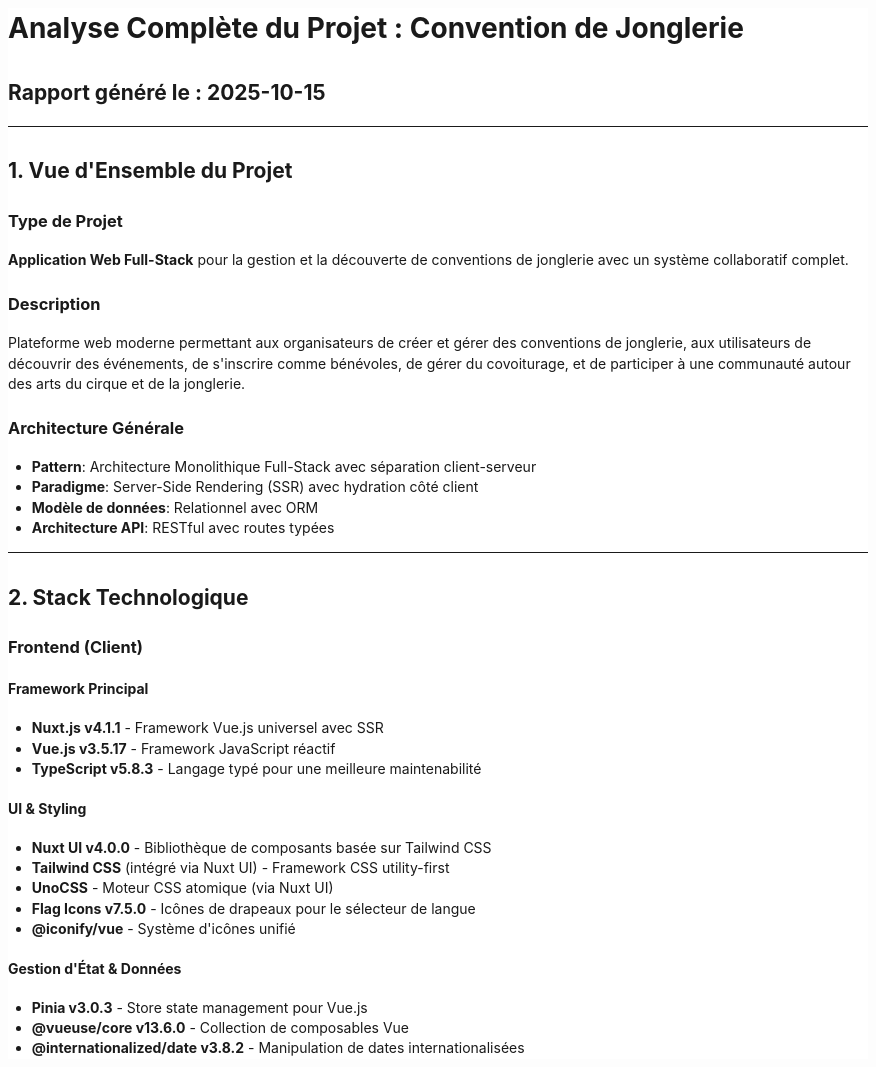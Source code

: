 # Analyse Complète du Projet : Convention de Jonglerie

## Rapport généré le : 2025-10-15

---

## 1. Vue d'Ensemble du Projet

### Type de Projet

**Application Web Full-Stack** pour la gestion et la découverte de conventions de jonglerie avec un système collaboratif complet.

### Description

Plateforme web moderne permettant aux organisateurs de créer et gérer des conventions de jonglerie, aux utilisateurs de découvrir des événements, de s'inscrire comme bénévoles, de gérer du covoiturage, et de participer à une communauté autour des arts du cirque et de la jonglerie.

### Architecture Générale

- **Pattern**: Architecture Monolithique Full-Stack avec séparation client-serveur
- **Paradigme**: Server-Side Rendering (SSR) avec hydration côté client
- **Modèle de données**: Relationnel avec ORM
- **Architecture API**: RESTful avec routes typées

---

## 2. Stack Technologique

### Frontend (Client)

#### Framework Principal

- **Nuxt.js v4.1.1** - Framework Vue.js universel avec SSR
- **Vue.js v3.5.17** - Framework JavaScript réactif
- **TypeScript v5.8.3** - Langage typé pour une meilleure maintenabilité

#### UI & Styling

- **Nuxt UI v4.0.0** - Bibliothèque de composants basée sur Tailwind CSS
- **Tailwind CSS** (intégré via Nuxt UI) - Framework CSS utility-first
- **UnoCSS** - Moteur CSS atomique (via Nuxt UI)
- **Flag Icons v7.5.0** - Icônes de drapeaux pour le sélecteur de langue
- **@iconify/vue** - Système d'icônes unifié

#### Gestion d'État & Données

- **Pinia v3.0.3** - Store state management pour Vue.js
- **@vueuse/core v13.6.0** - Collection de composables Vue
- **@internationalized/date v3.8.2** - Manipulation de dates internationalisées
